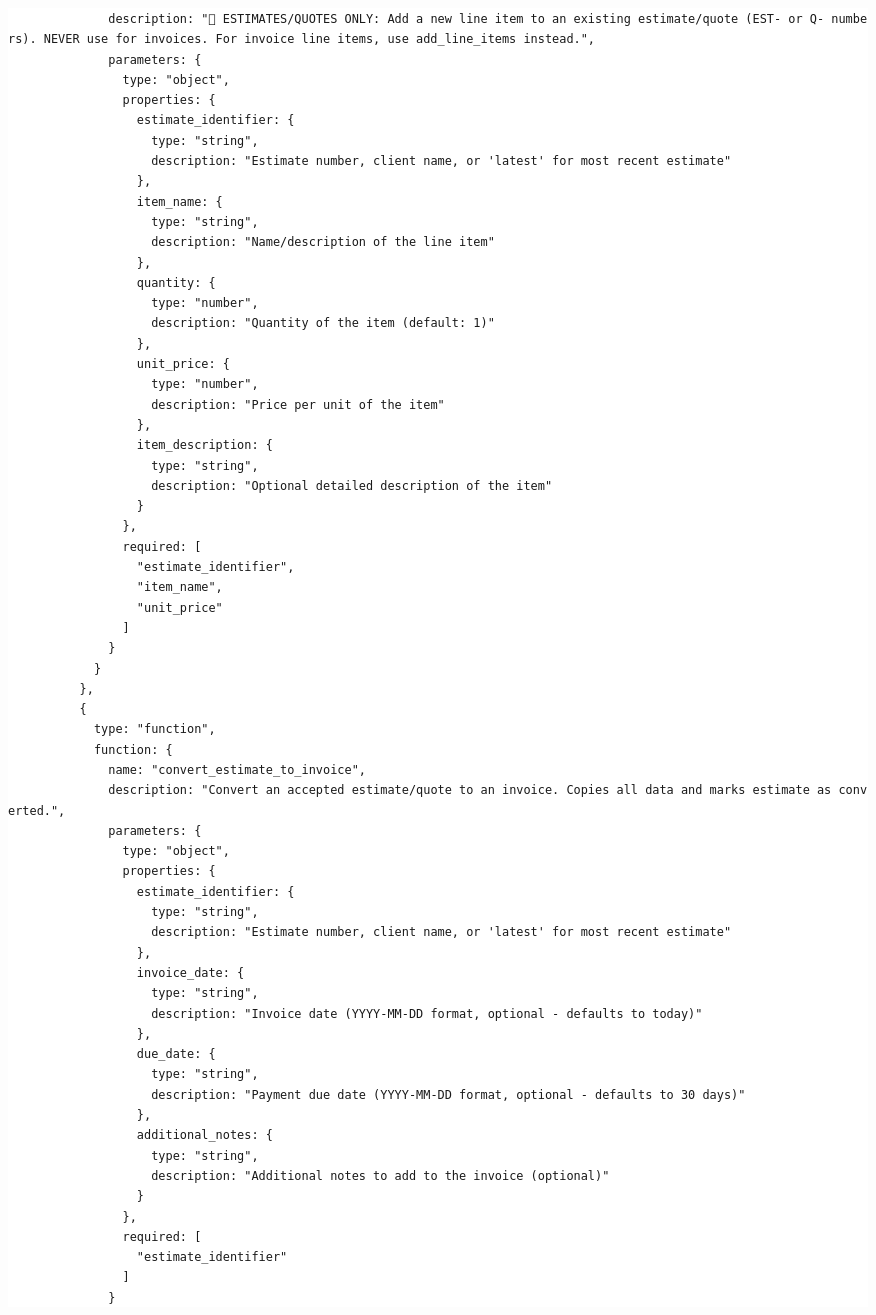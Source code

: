                   description: "🚨 ESTIMATES/QUOTES ONLY: Add a new line item to an existing estimate/quote (EST- or Q- numbers). NEVER use for invoices. For invoice line items, use add_line_items instead.",
                  parameters: {
                    type: "object",
                    properties: {
                      estimate_identifier: {
                        type: "string",
                        description: "Estimate number, client name, or 'latest' for most recent estimate"
                      },
                      item_name: {
                        type: "string",
                        description: "Name/description of the line item"
                      },
                      quantity: {
                        type: "number",
                        description: "Quantity of the item (default: 1)"
                      },
                      unit_price: {
                        type: "number",
                        description: "Price per unit of the item"
                      },
                      item_description: {
                        type: "string",
                        description: "Optional detailed description of the item"
                      }
                    },
                    required: [
                      "estimate_identifier",
                      "item_name",
                      "unit_price"
                    ]
                  }
                }
              },
              {
                type: "function",
                function: {
                  name: "convert_estimate_to_invoice",
                  description: "Convert an accepted estimate/quote to an invoice. Copies all data and marks estimate as converted.",
                  parameters: {
                    type: "object",
                    properties: {
                      estimate_identifier: {
                        type: "string",
                        description: "Estimate number, client name, or 'latest' for most recent estimate"
                      },
                      invoice_date: {
                        type: "string",
                        description: "Invoice date (YYYY-MM-DD format, optional - defaults to today)"
                      },
                      due_date: {
                        type: "string",
                        description: "Payment due date (YYYY-MM-DD format, optional - defaults to 30 days)"
                      },
                      additional_notes: {
                        type: "string",
                        description: "Additional notes to add to the invoice (optional)"
                      }
                    },
                    required: [
                      "estimate_identifier"
                    ]
                  }